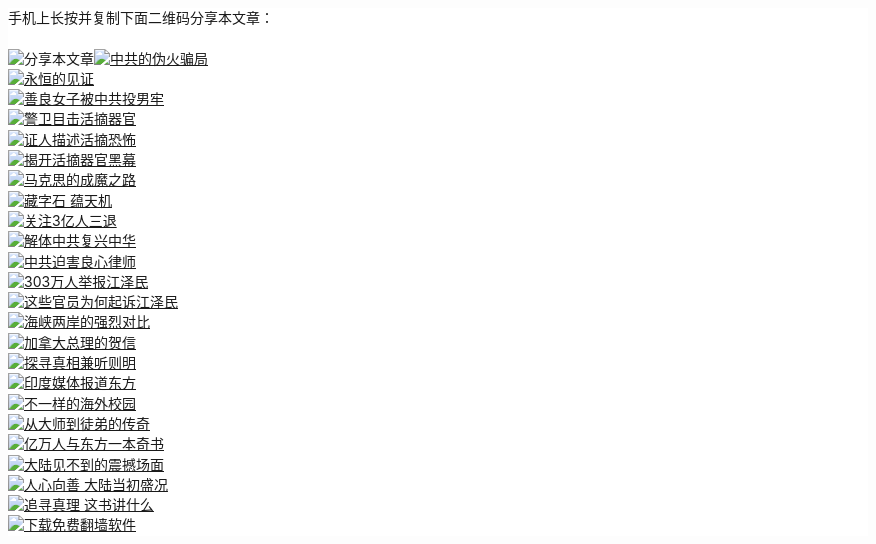 ####
手机上长按并复制下面二维码分享本文章：<br><br><img src="http://www.hehaibao.com/qr/index.php?m=1&e=L&p=10&t=&d=https://github.com/asdfghy6/djy/blob/master/gb/12/4/28/n3576843.md%231" title="分享本文章"></td><td VALIGN=TOP><a href="https://github.com/asdfghy6/djy/blob/master/gb/16/1/21/n4622075.md?dfh#1" target="_blank"><img src="https://raw.githubusercontent.com/asdfghy6/djy/master/gb/300/wei-f1.jpg" title="中共的伪火骗局"  alt="中共的伪火骗局"></a><br><a href="https://github.com/asdfghy6/yh/blob/master/README.md?dfh#1" target="_blank"><img src="https://raw.githubusercontent.com/asdfghy6/djy/master/gb/300/yong-h.jpg" title="永恒的见证"  alt="永恒的见证"></a><br><a href="https://github.com/asdfghy6/djy/blob/master/gb/13/9/29/n3974789.md?dfh#1" target="_blank"><img src="https://raw.githubusercontent.com/asdfghy6/djy/master/gb/300/shang-lnz.jpg" title="善良女子被中共投男牢"  alt="善良女子被中共投男牢"></a><br><a href="https://github.com/asdfghy6/djy/blob/master/gb/16/3/16/n4663449.md?dfh#1" target="_blank"><img src="https://raw.githubusercontent.com/asdfghy6/djy/master/gb/300/huo-z3.jpg" title="警卫目击活摘器官"  alt="警卫目击活摘器官"></a><br><a href="https://github.com/asdfghy6/djy/blob/master/gb/16/8/7/n8177641.md?dfh#1" target="_blank"><img src="https://raw.githubusercontent.com/asdfghy6/djy/master/gb/300/huo-z4.jpg" title="证人描述活摘恐怖"  alt="证人描述活摘恐怖"></a><br><a href="https://github.com/asdfghy6/djy/blob/master/gb/10/4/19/n2881569.md?dfh#1" target="_blank"><img src="https://raw.githubusercontent.com/asdfghy6/djy/master/gb/300/huo-z1.jpg" title="揭开活摘器官黑幕"  alt="揭开活摘器官黑幕"></a><br><a href="https://github.com/asdfghy6/djy/blob/master/gb/10/11/7/n3077476.md?dfh#1" target="_blank"><img src="https://raw.githubusercontent.com/asdfghy6/djy/master/gb/300/ma-ks.jpg" title="马克思的成魔之路"  alt="马克思的成魔之路"></a><br><a href="https://github.com/asdfghy6/djy/blob/master/gb/14/6/9/n4173977.md?dfh#1" target="_blank"><img src="https://raw.githubusercontent.com/asdfghy6/djy/master/gb/300/chang-zs.jpg" title="藏字石 蕴天机"  alt="藏字石 蕴天机"></a><br><a href="https://github.com/asdfghy6/djy/blob/master/gb/18/5/10/n10381511.md?dfh#1" target="_blank"><img src="https://raw.githubusercontent.com/asdfghy6/djy/master/gb/300/st1.jpg" title="关注3亿人三退"  alt="关注3亿人三退"></a><br><a href="https://github.com/asdfghy6/djy/blob/master/gb/18/3/21/n10237682.md?dfh#1" target="_blank"><img src="https://raw.githubusercontent.com/asdfghy6/djy/master/gb/300/jie-t.jpg" title="解体中共复兴中华"  alt="解体中共复兴中华"></a><br><a href="https://github.com/asdfghy6/djy/blob/master/gb/9/2/9/n2422991.md?dfh#1" target="_blank"><img src="https://raw.githubusercontent.com/asdfghy6/djy/master/gb/300/gao-zs.jpg" title="中共迫害良心律师"  alt="中共迫害良心律师"></a><br><a href="https://github.com/asdfghy6/djy/blob/master/gb/18/12/9/n10900044.md?dfh#1" target="_blank"><img src="https://raw.githubusercontent.com/asdfghy6/djy/master/gb/300/sj1.jpg" title="303万人举报江泽民"  alt="303万人举报江泽民"></a><br><a href="https://github.com/asdfghy6/djy/blob/master/gb/18/8/28/n10672014.md?dfh#1" target="_blank"><img src="https://raw.githubusercontent.com/asdfghy6/djy/master/gb/300/sj2.jpg" title="这些官员为何起诉江泽民"  alt="这些官员为何起诉江泽民"></a><br><a href="https://github.com/asdfghy6/djy/blob/master/gb/8/12/18/n2367165.md?dfh#1" target="_blank"><img src="https://raw.githubusercontent.com/asdfghy6/djy/master/gb/300/liangan.jpg" title="海峡两岸的强烈对比"  alt="海峡两岸的强烈对比"></a><br><a href="https://github.com/asdfghy6/djy/blob/master/gb/15/5/5/n4427238.md?dfh#1" target="_blank"><img src="https://raw.githubusercontent.com/asdfghy6/djy/master/gb/300/jia-ndzl.jpg" title="加拿大总理的贺信"  alt="加拿大总理的贺信"></a><br><a href="https://github.com/asdfghy6/djy/blob/master/gb/11/6/17/n3289382.md?dfh#1" target="_blank">
<img src="https://raw.githubusercontent.com/asdfghy6/djy/master/gb/300/xiao-wd.jpg" title="探寻真相兼听则明"  alt="探寻真相兼听则明"></a><br><a href="https://github.com/asdfghy6/djy/blob/master/gb/18/10/27/n10812623.md?dfh#1" target="_blank"><img src="https://raw.githubusercontent.com/asdfghy6/djy/master/gb/300/yindu.jpg" title="印度媒体报道东方"  alt="印度媒体报道东方"></a><br><a href="https://github.com/asdfghy6/djy/blob/master/gb/18/6/9/n10469652.md?dfh#1" target="_blank"><img src="https://raw.githubusercontent.com/asdfghy6/djy/master/gb/300/xie-j.jpg" title="不一样的海外校园"  alt="不一样的海外校园"></a><br><a href="https://github.com/asdfghy6/djy/blob/master/gb/7/4/5/n1669415.md?dfh#1" target="_blank"><img src="https://raw.githubusercontent.com/asdfghy6/djy/master/gb/300/li-up.jpg" title="从大师到徒弟的传奇"  alt="从大师到徒弟的传奇"></a><br><a href="https://github.com/asdfghy6/djy/blob/master/gb/17/5/26/n9191512.md?dfh#1" target="_blank"><img src="https://raw.githubusercontent.com/asdfghy6/djy/master/gb/300/zfl2.jpg" title="亿万人与东方一本奇书"  alt="亿万人与东方一本奇书"></a><br><a href="https://github.com/asdfghy6/djy/blob/master/gb/13/11/27/n4020290.md?dfh#1" target="_blank"><img src="https://raw.githubusercontent.com/asdfghy6/djy/master/gb/300/zhen-h.jpg" title="大陆见不到的震撼场面"  alt="大陆见不到的震撼场面"></a><br><a href="https://github.com/asdfghy6/djy/blob/master/gb/15/7/17/n4482910.md?dfh#1" target="_blank"><img src="https://raw.githubusercontent.com/asdfghy6/djy/master/gb/300/dalu-sk.jpg" title="人心向善 大陆当初盛况"  alt="人心向善 大陆当初盛况"></a><br><a href="https://github.com/asdfghy6/djy/blob/master/gb/9/10/15/n2689419.md?dfh#1" target="_blank"><img src="https://raw.githubusercontent.com/asdfghy6/djy/master/gb/300/zfl1.jpg" title="追寻真理 这书讲什么"  alt="追寻真理 这书讲什么"></a><br><a href="https://github.com/asdfghy6/fq/blob/master/README.md?dfh#1" target="_blank"><img src="https://raw.githubusercontent.com/asdfghy6/djy/master/gb/300/fq1.jpg" title="下载免费翻墙软件"  alt="下载免费翻墙软件"></a><br></td></tr></table>
